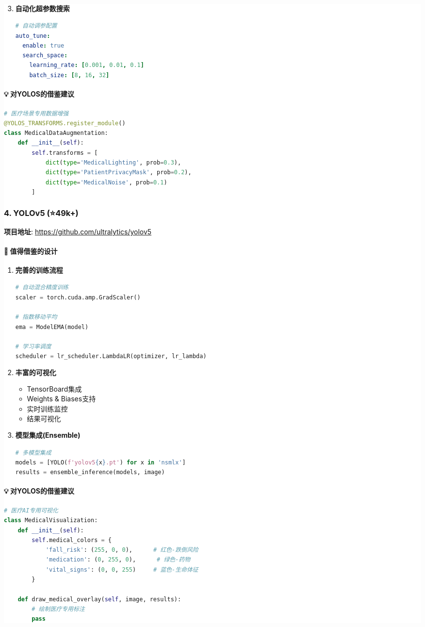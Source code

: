 3. **自动化超参数搜索**
   ```yaml
   # 自动调参配置
   auto_tune:
     enable: true
     search_space:
       learning_rate: [0.001, 0.01, 0.1]
       batch_size: [8, 16, 32]
   ```

#### 💡 对YOLOS的借鉴建议
```python
# 医疗场景专用数据增强
@YOLOS_TRANSFORMS.register_module()
class MedicalDataAugmentation:
    def __init__(self):
        self.transforms = [
            dict(type='MedicalLighting', prob=0.3),
            dict(type='PatientPrivacyMask', prob=0.2),
            dict(type='MedicalNoise', prob=0.1)
        ]
```

### 4. YOLOv5 (⭐49k+)
**项目地址**: https://github.com/ultralytics/yolov5

#### 🎯 值得借鉴的设计
1. **完善的训练流程**
   ```python
   # 自动混合精度训练
   scaler = torch.cuda.amp.GradScaler()
   
   # 指数移动平均
   ema = ModelEMA(model)
   
   # 学习率调度
   scheduler = lr_scheduler.LambdaLR(optimizer, lr_lambda)
   ```

2. **丰富的可视化**
   - TensorBoard集成
   - Weights & Biases支持
   - 实时训练监控
   - 结果可视化

3. **模型集成(Ensemble)**
   ```python
   # 多模型集成
   models = [YOLO(f'yolov5{x}.pt') for x in 'nsmlx']
   results = ensemble_inference(models, image)
   ```

#### 💡 对YOLOS的借鉴建议
```python
# 医疗AI专用可视化
class MedicalVisualization:
    def __init__(self):
        self.medical_colors = {
            'fall_risk': (255, 0, 0),      # 红色-跌倒风险
            'medication': (0, 255, 0),      # 绿色-药物
            'vital_signs': (0, 0, 255)     # 蓝色-生命体征
        }
    
    def draw_medical_overlay(self, image, results):
        # 绘制医疗专用标注
        pass
```